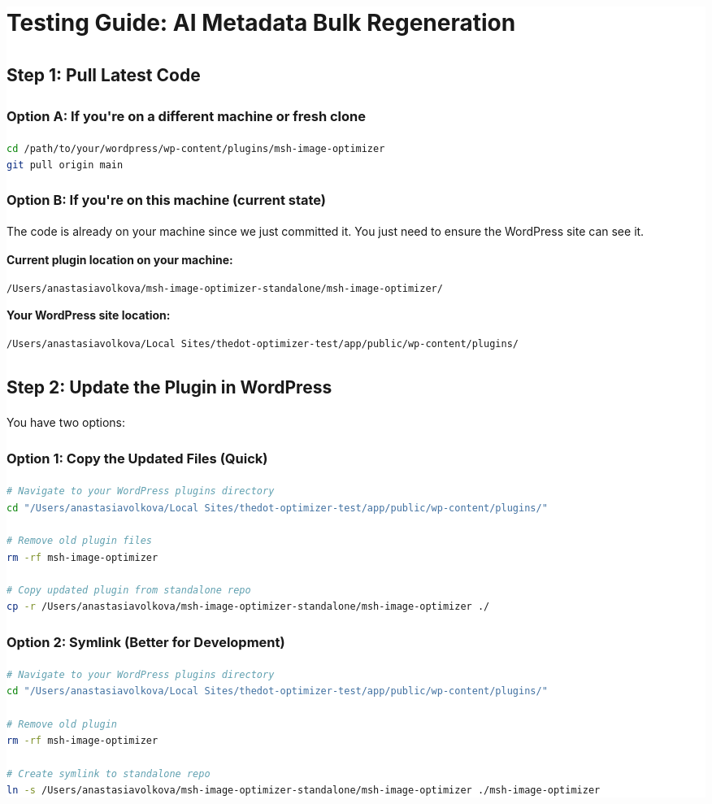# Testing Guide: AI Metadata Bulk Regeneration

## Step 1: Pull Latest Code

### Option A: If you're on a different machine or fresh clone
```bash
cd /path/to/your/wordpress/wp-content/plugins/msh-image-optimizer
git pull origin main
```

### Option B: If you're on this machine (current state)
The code is already on your machine since we just committed it. You just need to ensure the WordPress site can see it.

**Current plugin location on your machine:**
```
/Users/anastasiavolkova/msh-image-optimizer-standalone/msh-image-optimizer/
```

**Your WordPress site location:**
```
/Users/anastasiavolkova/Local Sites/thedot-optimizer-test/app/public/wp-content/plugins/
```

## Step 2: Update the Plugin in WordPress

You have two options:

### Option 1: Copy the Updated Files (Quick)
```bash
# Navigate to your WordPress plugins directory
cd "/Users/anastasiavolkova/Local Sites/thedot-optimizer-test/app/public/wp-content/plugins/"

# Remove old plugin files
rm -rf msh-image-optimizer

# Copy updated plugin from standalone repo
cp -r /Users/anastasiavolkova/msh-image-optimizer-standalone/msh-image-optimizer ./
```

### Option 2: Symlink (Better for Development)
```bash
# Navigate to your WordPress plugins directory
cd "/Users/anastasiavolkova/Local Sites/thedot-optimizer-test/app/public/wp-content/plugins/"

# Remove old plugin
rm -rf msh-image-optimizer

# Create symlink to standalone repo
ln -s /Users/anastasiavolkova/msh-image-optimizer-standalone/msh-image-optimizer ./msh-image-optimizer
```
